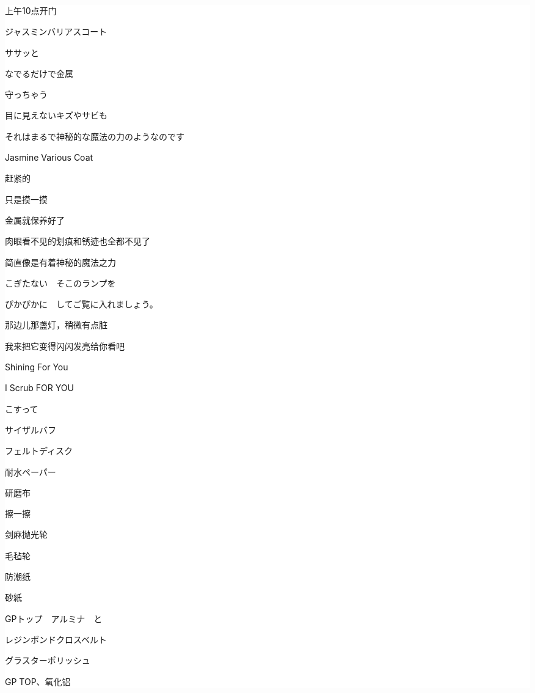 上午10点开门

ジャスミンバリアスコート

ササッと

なでるだけで金属

守っちゃう

目に見えないキズやサビも

それはまるで神秘的な魔法の力のようなのです

Jasmine Various Coat

赶紧的

只是摸一摸

金属就保养好了

肉眼看不见的划痕和锈迹也全都不见了

简直像是有着神秘的魔法之力

こぎたない　そこのランプを

ぴかぴかに　してご覧に入れましょう。

那边儿那盏灯，稍微有点脏

我来把它变得闪闪发亮给你看吧

Shining For You

I Scrub FOR YOU

こすって

サイザルバフ

フェルトディスク

耐水ペーパー

研磨布

擦一擦

剑麻抛光轮

毛毡轮

防潮纸

砂紙

GPトップ　アルミナ　と

レジンボンドクロスベルト

グラスターポリッシュ

GP TOP、氧化铝

